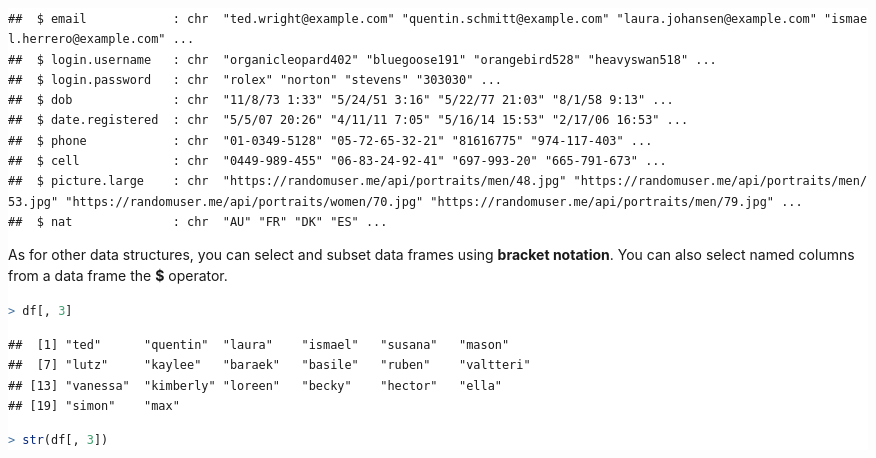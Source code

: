     ##  $ email            : chr  "ted.wright@example.com" "quentin.schmitt@example.com" "laura.johansen@example.com" "ismael.herrero@example.com" ...
    ##  $ login.username   : chr  "organicleopard402" "bluegoose191" "orangebird528" "heavyswan518" ...
    ##  $ login.password   : chr  "rolex" "norton" "stevens" "303030" ...
    ##  $ dob              : chr  "11/8/73 1:33" "5/24/51 3:16" "5/22/77 21:03" "8/1/58 9:13" ...
    ##  $ date.registered  : chr  "5/5/07 20:26" "4/11/11 7:05" "5/16/14 15:53" "2/17/06 16:53" ...
    ##  $ phone            : chr  "01-0349-5128" "05-72-65-32-21" "81616775" "974-117-403" ...
    ##  $ cell             : chr  "0449-989-455" "06-83-24-92-41" "697-993-20" "665-791-673" ...
    ##  $ picture.large    : chr  "https://randomuser.me/api/portraits/men/48.jpg" "https://randomuser.me/api/portraits/men/53.jpg" "https://randomuser.me/api/portraits/women/70.jpg" "https://randomuser.me/api/portraits/men/79.jpg" ...
    ##  $ nat              : chr  "AU" "FR" "DK" "ES" ...

As for other data structures, you can select and subset data frames using **bracket notation**. You can also select named columns from a data frame the **$** operator.

``` r
> df[, 3]
```

    ##  [1] "ted"      "quentin"  "laura"    "ismael"   "susana"   "mason"   
    ##  [7] "lutz"     "kaylee"   "baraek"   "basile"   "ruben"    "valtteri"
    ## [13] "vanessa"  "kimberly" "loreen"   "becky"    "hector"   "ella"    
    ## [19] "simon"    "max"

``` r
> str(df[, 3])
```
